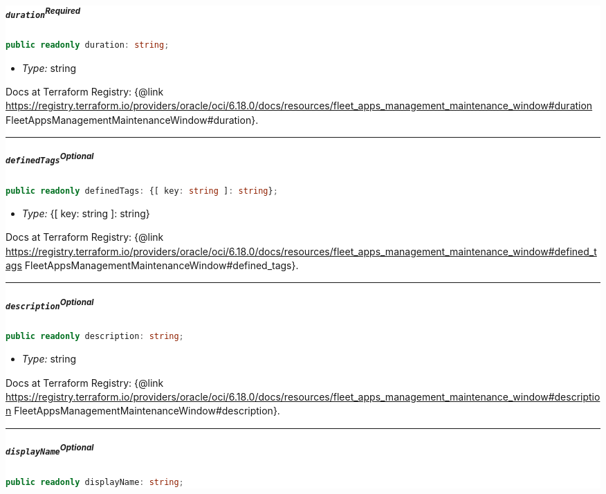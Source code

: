 ##### `duration`<sup>Required</sup> <a name="duration" id="rhizo-co-terraform-provider-oci.fleetAppsManagementMaintenanceWindow.FleetAppsManagementMaintenanceWindowConfig.property.duration"></a>

```typescript
public readonly duration: string;
```

- *Type:* string

Docs at Terraform Registry: {@link https://registry.terraform.io/providers/oracle/oci/6.18.0/docs/resources/fleet_apps_management_maintenance_window#duration FleetAppsManagementMaintenanceWindow#duration}.

---

##### `definedTags`<sup>Optional</sup> <a name="definedTags" id="rhizo-co-terraform-provider-oci.fleetAppsManagementMaintenanceWindow.FleetAppsManagementMaintenanceWindowConfig.property.definedTags"></a>

```typescript
public readonly definedTags: {[ key: string ]: string};
```

- *Type:* {[ key: string ]: string}

Docs at Terraform Registry: {@link https://registry.terraform.io/providers/oracle/oci/6.18.0/docs/resources/fleet_apps_management_maintenance_window#defined_tags FleetAppsManagementMaintenanceWindow#defined_tags}.

---

##### `description`<sup>Optional</sup> <a name="description" id="rhizo-co-terraform-provider-oci.fleetAppsManagementMaintenanceWindow.FleetAppsManagementMaintenanceWindowConfig.property.description"></a>

```typescript
public readonly description: string;
```

- *Type:* string

Docs at Terraform Registry: {@link https://registry.terraform.io/providers/oracle/oci/6.18.0/docs/resources/fleet_apps_management_maintenance_window#description FleetAppsManagementMaintenanceWindow#description}.

---

##### `displayName`<sup>Optional</sup> <a name="displayName" id="rhizo-co-terraform-provider-oci.fleetAppsManagementMaintenanceWindow.FleetAppsManagementMaintenanceWindowConfig.property.displayName"></a>

```typescript
public readonly displayName: string;
```
